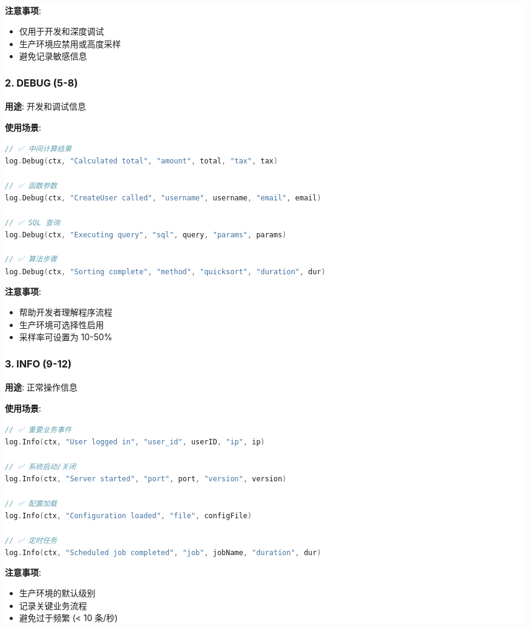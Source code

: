 **注意事项**:

- 仅用于开发和深度调试
- 生产环境应禁用或高度采样
- 避免记录敏感信息

### 2. DEBUG (5-8)

**用途**: 开发和调试信息

**使用场景**:

```go
// ✅ 中间计算结果
log.Debug(ctx, "Calculated total", "amount", total, "tax", tax)

// ✅ 函数参数
log.Debug(ctx, "CreateUser called", "username", username, "email", email)

// ✅ SQL 查询
log.Debug(ctx, "Executing query", "sql", query, "params", params)

// ✅ 算法步骤
log.Debug(ctx, "Sorting complete", "method", "quicksort", "duration", dur)
```

**注意事项**:

- 帮助开发者理解程序流程
- 生产环境可选择性启用
- 采样率可设置为 10-50%

### 3. INFO (9-12)

**用途**: 正常操作信息

**使用场景**:

```go
// ✅ 重要业务事件
log.Info(ctx, "User logged in", "user_id", userID, "ip", ip)

// ✅ 系统启动/关闭
log.Info(ctx, "Server started", "port", port, "version", version)

// ✅ 配置加载
log.Info(ctx, "Configuration loaded", "file", configFile)

// ✅ 定时任务
log.Info(ctx, "Scheduled job completed", "job", jobName, "duration", dur)
```

**注意事项**:

- 生产环境的默认级别
- 记录关键业务流程
- 避免过于频繁 (< 10 条/秒)
